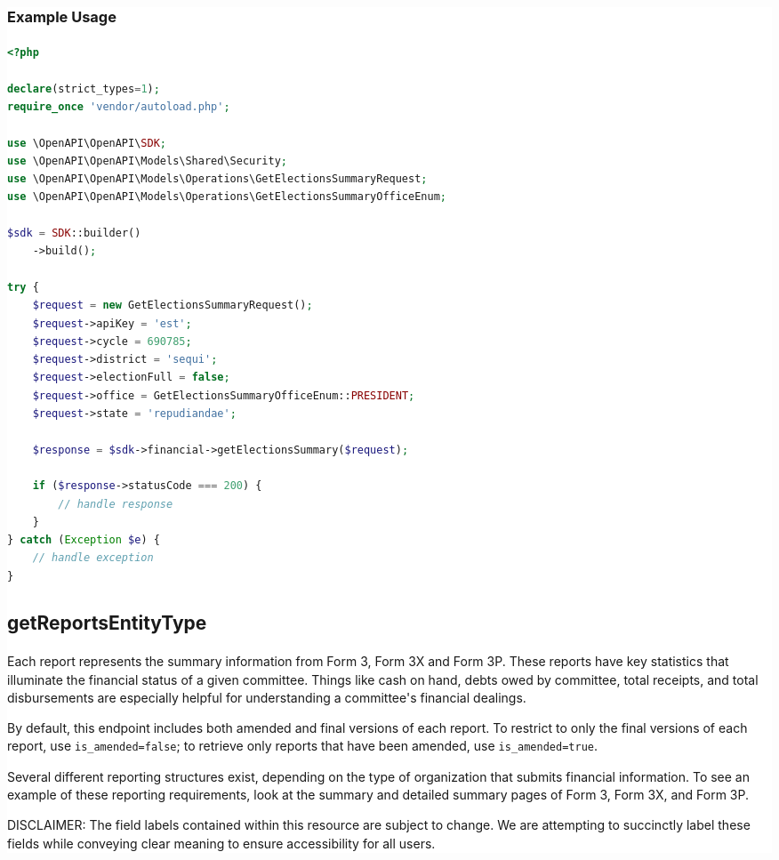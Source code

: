 
### Example Usage

```php
<?php

declare(strict_types=1);
require_once 'vendor/autoload.php';

use \OpenAPI\OpenAPI\SDK;
use \OpenAPI\OpenAPI\Models\Shared\Security;
use \OpenAPI\OpenAPI\Models\Operations\GetElectionsSummaryRequest;
use \OpenAPI\OpenAPI\Models\Operations\GetElectionsSummaryOfficeEnum;

$sdk = SDK::builder()
    ->build();

try {
    $request = new GetElectionsSummaryRequest();
    $request->apiKey = 'est';
    $request->cycle = 690785;
    $request->district = 'sequi';
    $request->electionFull = false;
    $request->office = GetElectionsSummaryOfficeEnum::PRESIDENT;
    $request->state = 'repudiandae';

    $response = $sdk->financial->getElectionsSummary($request);

    if ($response->statusCode === 200) {
        // handle response
    }
} catch (Exception $e) {
    // handle exception
}
```

## getReportsEntityType


Each report represents the summary information from Form 3, Form 3X and Form 3P.
These reports have key statistics that illuminate the financial status of a given committee.
Things like cash on hand, debts owed by committee, total receipts, and total disbursements
are especially helpful for understanding a committee's financial dealings.

By default, this endpoint includes both amended and final versions of each report. To restrict
to only the final versions of each report, use `is_amended=false`; to retrieve only reports that
have been amended, use `is_amended=true`.

Several different reporting structures exist, depending on the type of organization that
submits financial information. To see an example of these reporting requirements,
look at the summary and detailed summary pages of Form 3, Form 3X, and Form 3P.

DISCLAIMER: The field labels contained within this resource are subject to change.  We are attempting to succinctly
label these fields while conveying clear meaning to ensure accessibility for all users.
